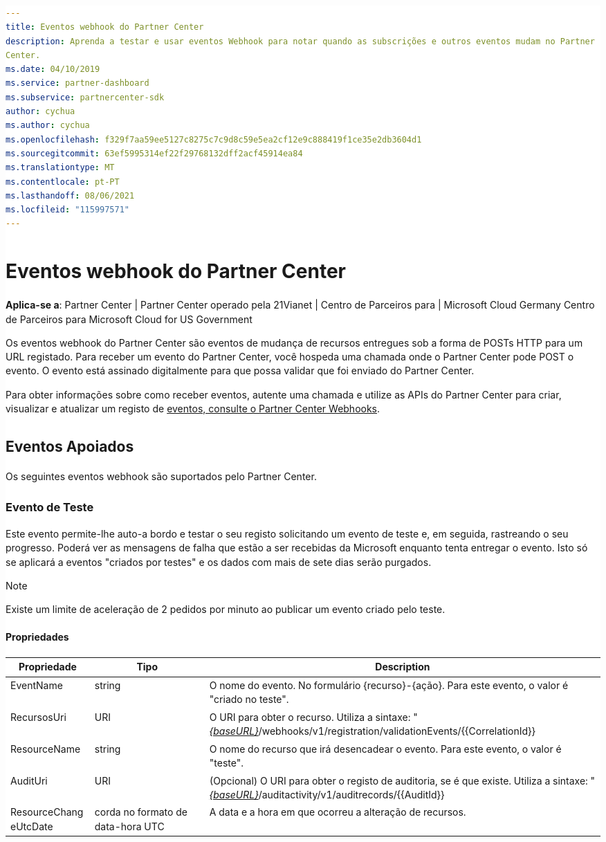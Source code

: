 ```yaml
---
title: Eventos webhook do Partner Center
description: Aprenda a testar e usar eventos Webhook para notar quando as subscrições e outros eventos mudam no Partner Center.
ms.date: 04/10/2019
ms.service: partner-dashboard
ms.subservice: partnercenter-sdk
author: cychua
ms.author: cychua
ms.openlocfilehash: f329f7aa59ee5127c8275c7c9d8c59e5ea2cf12e9c888419f1ce35e2db3604d1
ms.sourcegitcommit: 63ef5995314ef22f29768132dff2acf45914ea84
ms.translationtype: MT
ms.contentlocale: pt-PT
ms.lasthandoff: 08/06/2021
ms.locfileid: "115997571"
---
```

# <a name="partner-center-webhook-events"></a>Eventos webhook do Partner Center

**Aplica-se a**: Partner Center | Partner Center operado pela 21Vianet | Centro de Parceiros para | Microsoft Cloud Germany Centro de Parceiros para Microsoft Cloud for US Government

Os eventos webhook do Partner Center são eventos de mudança de recursos entregues sob a forma de POSTs HTTP para um URL registado. Para receber um evento do Partner Center, você hospeda uma chamada onde o Partner Center pode POST o evento. O evento está assinado digitalmente para que possa validar que foi enviado do Partner Center.

Para obter informações sobre como receber eventos, autente uma chamada e utilize as APIs do Partner Center para criar, visualizar e atualizar um registo de [eventos, consulte o Partner Center Webhooks](partner-center-webhooks.md).

## <a name="supported-events"></a>Eventos Apoiados

Os seguintes eventos webhook são suportados pelo Partner Center.

### <a name="test-event"></a>Evento de Teste

Este evento permite-lhe auto-a bordo e testar o seu registo solicitando um evento de teste e, em seguida, rastreando o seu progresso. Poderá ver as mensagens de falha que estão a ser recebidas da Microsoft enquanto tenta entregar o evento. Isto só se aplicará a eventos "criados por testes" e os dados com mais de sete dias serão purgados.

>[!NOTE]
>Existe um limite de aceleração de 2 pedidos por minuto ao publicar um evento criado pelo teste.

#### <a name="properties"></a>Propriedades

| Propriedade                  | Tipo                               | Description                                                                                                  |
|---------------------------|------------------------------------|--------------------------------------------------------------------------------------------------------------|
| EventName                 | string                             | O nome do evento. No formulário {recurso}-{ação}. Para este evento, o valor é "criado no teste".                                          |
| RecursosUri               | URI                                | O URI para obter o recurso. Utiliza a sintaxe: "[*{baseURL}*](partner-center-rest-urls.md)/webhooks/v1/registration/validationEvents/{{CorrelationId}} |
| ResourceName              | string                             | O nome do recurso que irá desencadear o evento. Para este evento, o valor é "teste".                                  |
| AuditUri                  | URI                                | (Opcional) O URI para obter o registo de auditoria, se é que existe. Utiliza a sintaxe: "[*{baseURL}*](partner-center-rest-urls.md)/auditactivity/v1/auditrecords/{{AuditId}} |
| ResourceChangeUtcDate     | corda no formato de data-hora UTC | A data e a hora em que ocorreu a alteração de recursos.                                                         |
